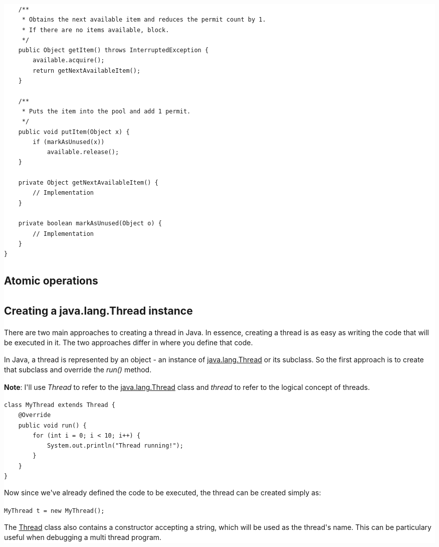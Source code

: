         /**
         * Obtains the next available item and reduces the permit count by 1. 
         * If there are no items available, block.
         */
        public Object getItem() throws InterruptedException {
            available.acquire();
            return getNextAvailableItem();
        }

        /**
         * Puts the item into the pool and add 1 permit.
         */
        public void putItem(Object x) {
            if (markAsUnused(x))
                available.release();
        }
    
        private Object getNextAvailableItem() {
            // Implementation
        }
    
        private boolean markAsUnused(Object o) {
            // Implementation
        }
    }

## Atomic operations


## Creating a java.lang.Thread instance
There are two main approaches to creating a thread in Java. In essence, creating a thread is as easy as writing the code that will be executed in it. The two approaches differ in where you define that code.

In Java, a thread is represented by an object - an instance of [java.lang.Thread][1] or its subclass. So the first approach is to create that subclass and override the *run()* method.

**Note**: I'll use *Thread* to refer to the [java.lang.Thread][1] class and *thread* to refer to the logical concept of threads.

    class MyThread extends Thread {
        @Override
        public void run() {
            for (int i = 0; i < 10; i++) {
                System.out.println("Thread running!");
            }
        }
    }
Now since we've already defined the code to be executed, the thread can be created simply as:

    MyThread t = new MyThread();
The [Thread][1] class also contains a constructor accepting a string, which will be used as the thread's name. This can be particulary useful when debugging a multi thread program.


  [1]: https://en.wikipedia.org/wiki/Java_concurrency
  [1]: https://docs.oracle.com/javase/8/docs/api/java/util/concurrent/CountDownLatch.html
  [1]: https://docs.oracle.com/javase/7/docs/api/java/util/concurrent/locks/package-summary.html
  [1]: https://docs.oracle.com/javase/8/docs/api/java/lang/Thread.html
  [2]: https://docs.oracle.com/javase/8/docs/api/java/lang/Runnable.html
  [3]: http://stackoverflow.com/questions/541487/implements-runnable-vs-extends-thread
  [4]: https://docs.oracle.com/javase/8/docs/api/java/lang/ThreadGroup.html
  [5]: https://docs.oracle.com/javase/7/docs/api/java/util/concurrent/ThreadFactory.html
  [1]: http://i.stack.imgur.com/tnFLB.png
  [1]: https://docs.oracle.com/javase/8/docs/api/java/util/concurrent/BlockingQueue.html